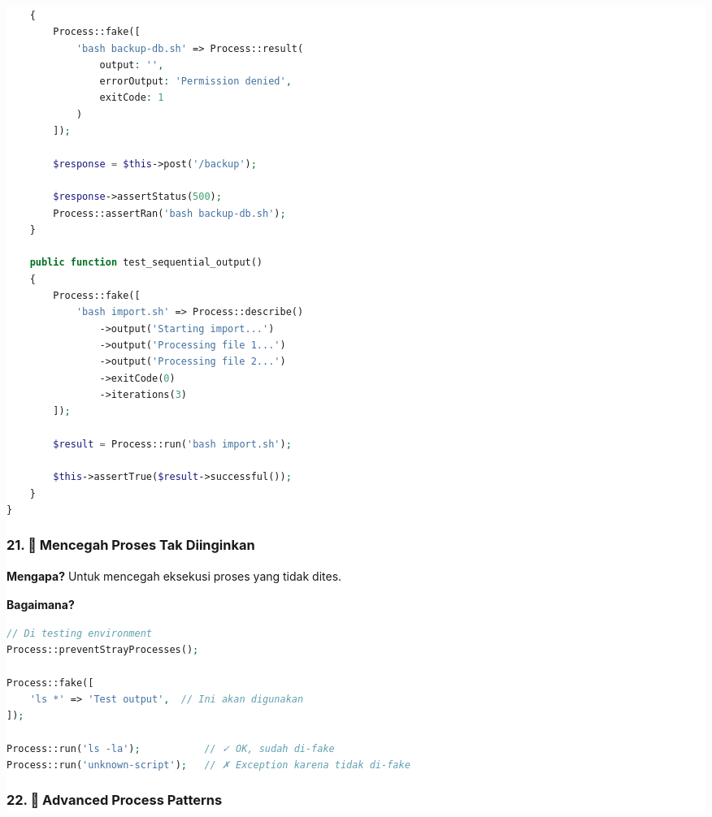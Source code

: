 ```php
    {
        Process::fake([
            'bash backup-db.sh' => Process::result(
                output: '',
                errorOutput: 'Permission denied',
                exitCode: 1
            )
        ]);

        $response = $this->post('/backup');
        
        $response->assertStatus(500);
        Process::assertRan('bash backup-db.sh');
    }
    
    public function test_sequential_output()
    {
        Process::fake([
            'bash import.sh' => Process::describe()
                ->output('Starting import...')
                ->output('Processing file 1...')
                ->output('Processing file 2...')
                ->exitCode(0)
                ->iterations(3)
        ]);

        $result = Process::run('bash import.sh');
        
        $this->assertTrue($result->successful());
    }
}
```

### 21. 🛑 Mencegah Proses Tak Diinginkan

**Mengapa?** Untuk mencegah eksekusi proses yang tidak dites.

**Bagaimana?**
```php
// Di testing environment
Process::preventStrayProcesses();

Process::fake([
    'ls *' => 'Test output',  // Ini akan digunakan
]);

Process::run('ls -la');           // ✓ OK, sudah di-fake
Process::run('unknown-script');   // ✗ Exception karena tidak di-fake
```

### 22. 🎨 Advanced Process Patterns
